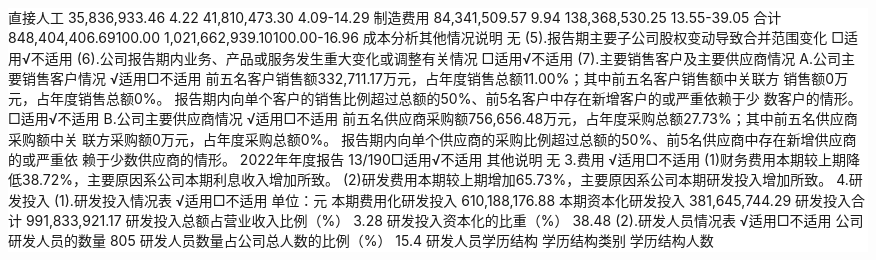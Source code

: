 直接人工
35,836,933.46
4.22
41,810,473.30
4.09-14.29
制造费用
84,341,509.57
9.94
138,368,530.25
13.55-39.05
合计
848,404,406.69100.00
1,021,662,939.10100.00-16.96
成本分析其他情况说明
无
(5).报告期主要子公司股权变动导致合并范围变化
□适用√不适用
(6).公司报告期内业务、产品或服务发生重大变化或调整有关情况
□适用√不适用
(7).主要销售客户及主要供应商情况
A.公司主要销售客户情况
√适用□不适用
前五名客户销售额332,711.17万元，占年度销售总额11.00%；其中前五名客户销售额中关联方
销售额0万元，占年度销售总额0%。
报告期内向单个客户的销售比例超过总额的50%、前5名客户中存在新增客户的或严重依赖于少
数客户的情形。
□适用√不适用
B.公司主要供应商情况
√适用□不适用
前五名供应商采购额756,656.48万元，占年度采购总额27.73%；其中前五名供应商采购额中关
联方采购额0万元，占年度采购总额0%。
报告期内向单个供应商的采购比例超过总额的50%、前5名供应商中存在新增供应商的或严重依
赖于少数供应商的情形。
2022年年度报告
13/190□适用√不适用
其他说明
无
3.费用
√适用□不适用
(1)财务费用本期较上期降低38.72%，主要原因系公司本期利息收入增加所致。
(2)研发费用本期较上期增加65.73%，主要原因系公司本期研发投入增加所致。
4.研发投入
(1).研发投入情况表
√适用□不适用
单位：元
本期费用化研发投入
610,188,176.88
本期资本化研发投入
381,645,744.29
研发投入合计
991,833,921.17
研发投入总额占营业收入比例（%）
3.28
研发投入资本化的比重（%）
38.48
(2).研发人员情况表
√适用□不适用
公司研发人员的数量
805
研发人员数量占公司总人数的比例（%）
15.4
研发人员学历结构
学历结构类别
学历结构人数